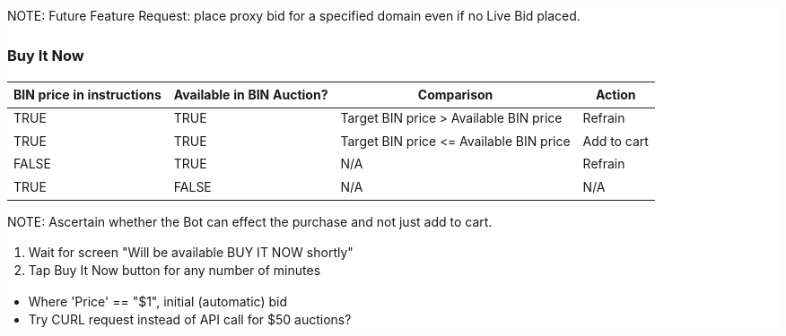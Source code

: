 NOTE: Future Feature Request: place proxy bid for a specified domain even if no Live Bid placed.

### Buy It Now

| BIN price in instructions | Available in BIN Auction? | Comparison                              | Action      |
|---------------------------|---------------------------|-----------------------------------------|-------------|
| TRUE                      | TRUE                      | Target BIN price > Available BIN price  | Refrain     |
| TRUE                      | TRUE                      | Target BIN price <= Available BIN price | Add to cart |
| FALSE                     | TRUE                      | N/A                                     | Refrain     |
| TRUE                      | FALSE                     | N/A                                     | N/A         |

NOTE: Ascertain whether the Bot can effect the purchase and not just add to cart.


1. Wait for screen "Will be available BUY IT NOW shortly"
2. Tap Buy It Now button for any number of minutes

- Where 'Price' == "$1", initial (automatic) bid
- Try CURL request instead of API call for $50 auctions?